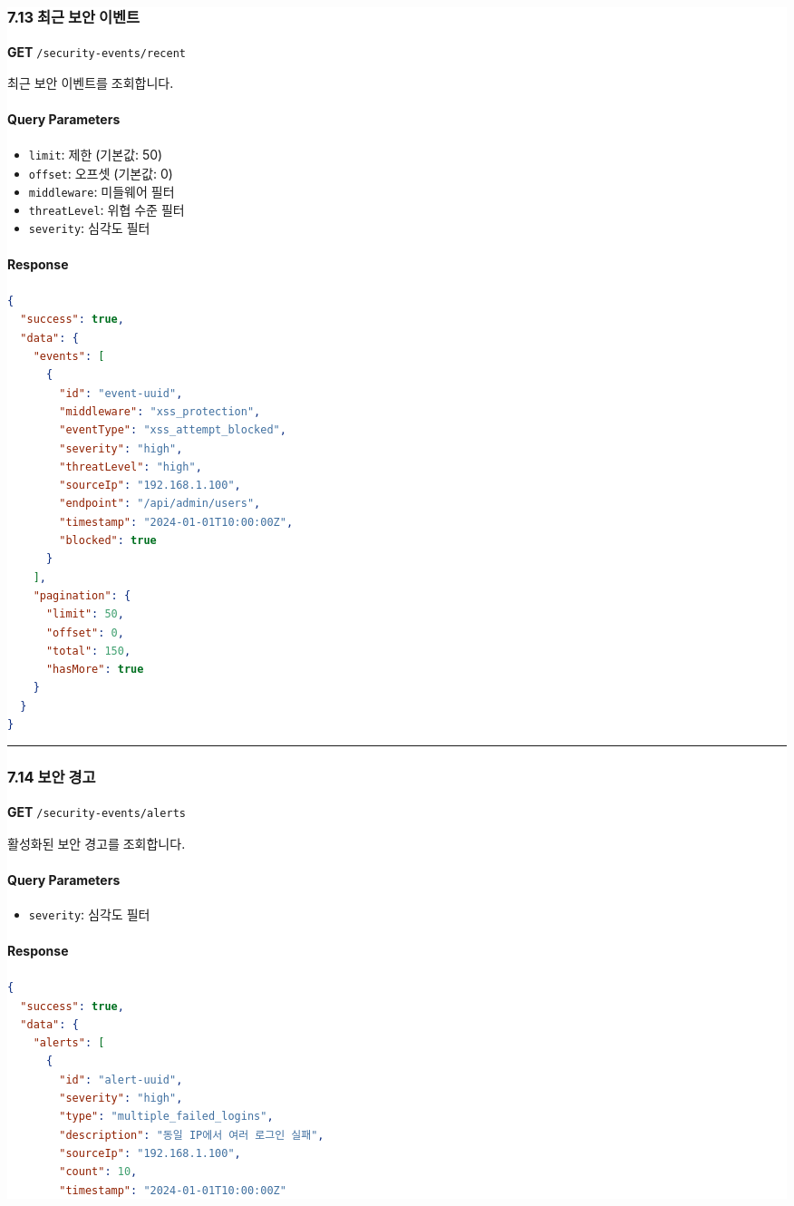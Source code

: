
### 7.13 최근 보안 이벤트
**GET** `/security-events/recent`

최근 보안 이벤트를 조회합니다.

#### Query Parameters
- `limit`: 제한 (기본값: 50)
- `offset`: 오프셋 (기본값: 0)
- `middleware`: 미들웨어 필터
- `threatLevel`: 위협 수준 필터
- `severity`: 심각도 필터

#### Response
```json
{
  "success": true,
  "data": {
    "events": [
      {
        "id": "event-uuid",
        "middleware": "xss_protection",
        "eventType": "xss_attempt_blocked",
        "severity": "high",
        "threatLevel": "high",
        "sourceIp": "192.168.1.100",
        "endpoint": "/api/admin/users",
        "timestamp": "2024-01-01T10:00:00Z",
        "blocked": true
      }
    ],
    "pagination": {
      "limit": 50,
      "offset": 0,
      "total": 150,
      "hasMore": true
    }
  }
}
```

---

### 7.14 보안 경고
**GET** `/security-events/alerts`

활성화된 보안 경고를 조회합니다.

#### Query Parameters
- `severity`: 심각도 필터

#### Response
```json
{
  "success": true,
  "data": {
    "alerts": [
      {
        "id": "alert-uuid",
        "severity": "high",
        "type": "multiple_failed_logins",
        "description": "동일 IP에서 여러 로그인 실패",
        "sourceIp": "192.168.1.100",
        "count": 10,
        "timestamp": "2024-01-01T10:00:00Z"
```